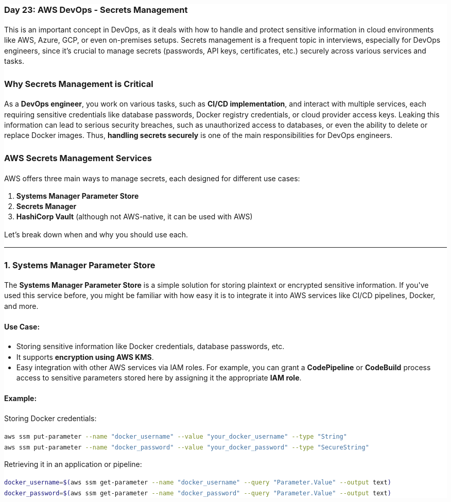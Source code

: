 ### Day 23: AWS DevOps - Secrets Management

This is an important concept in DevOps, as it deals with how to handle and protect sensitive information in cloud environments like AWS, Azure, GCP, or even on-premises setups. Secrets management is a frequent topic in interviews, especially for DevOps engineers, since it’s crucial to manage secrets (passwords, API keys, certificates, etc.) securely across various services and tasks.

### Why Secrets Management is Critical

As a **DevOps engineer**, you work on various tasks, such as **CI/CD implementation**, and interact with multiple services, each requiring sensitive credentials like database passwords, Docker registry credentials, or cloud provider access keys. Leaking this information can lead to serious security breaches, such as unauthorized access to databases, or even the ability to delete or replace Docker images. Thus, **handling secrets securely** is one of the main responsibilities for DevOps engineers.

### AWS Secrets Management Services

AWS offers three main ways to manage secrets, each designed for different use cases:

1. **Systems Manager Parameter Store**
2. **Secrets Manager**
3. **HashiCorp Vault** (although not AWS-native, it can be used with AWS)

Let’s break down when and why you should use each.

---

### 1. **Systems Manager Parameter Store**

The **Systems Manager Parameter Store** is a simple solution for storing plaintext or encrypted sensitive information. If you've used this service before, you might be familiar with how easy it is to integrate it into AWS services like CI/CD pipelines, Docker, and more.

#### Use Case:
- Storing sensitive information like Docker credentials, database passwords, etc.
- It supports **encryption using AWS KMS**.
- Easy integration with other AWS services via IAM roles. For example, you can grant a **CodePipeline** or **CodeBuild** process access to sensitive parameters stored here by assigning it the appropriate **IAM role**.

#### Example:
Storing Docker credentials:
```bash
aws ssm put-parameter --name "docker_username" --value "your_docker_username" --type "String"
aws ssm put-parameter --name "docker_password" --value "your_docker_password" --type "SecureString"
```
Retrieving it in an application or pipeline:
```bash
docker_username=$(aws ssm get-parameter --name "docker_username" --query "Parameter.Value" --output text)
docker_password=$(aws ssm get-parameter --name "docker_password" --query "Parameter.Value" --output text)
```
